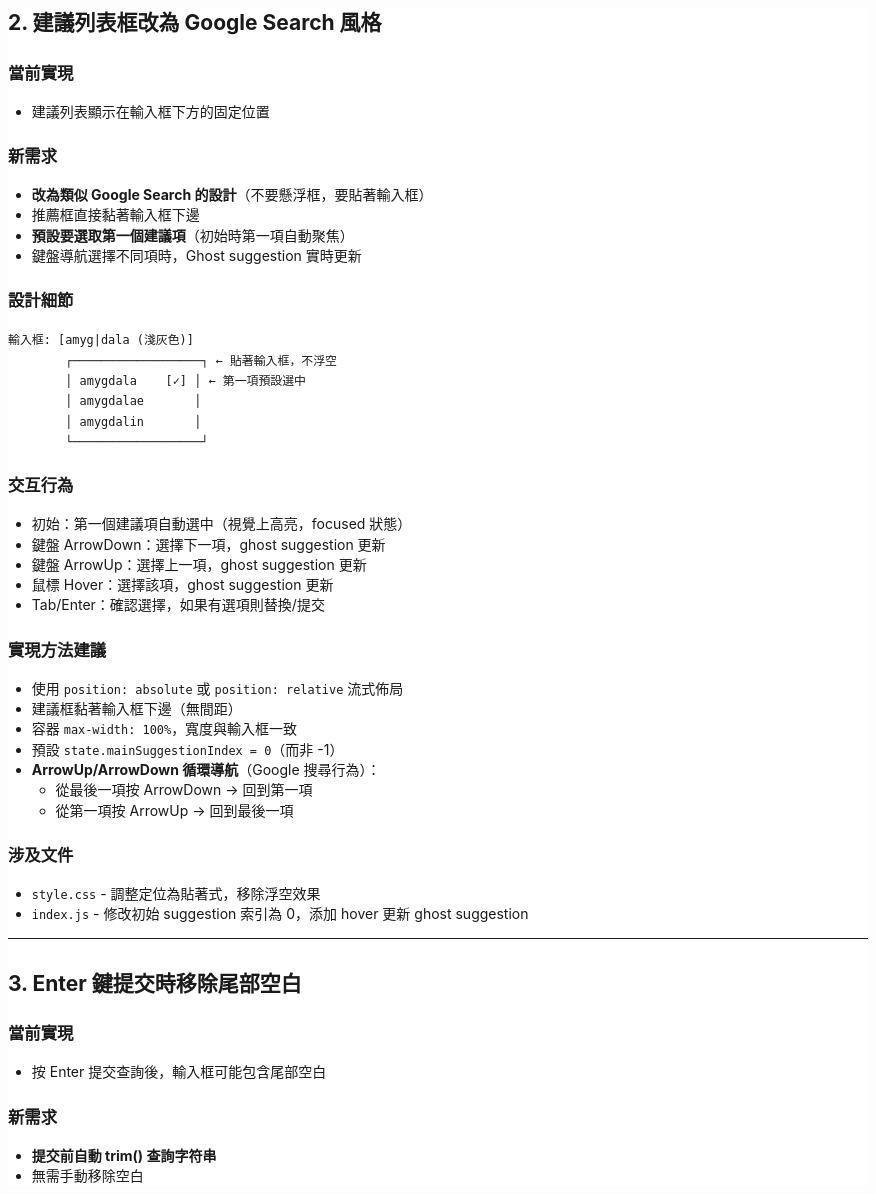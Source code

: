 ## 2. 建議列表框改為 Google Search 風格

### 當前實現
- 建議列表顯示在輸入框下方的固定位置

### 新需求
- **改為類似 Google Search 的設計**（不要懸浮框，要貼著輸入框）
- 推薦框直接黏著輸入框下邊
- **預設要選取第一個建議項**（初始時第一項自動聚焦）
- 鍵盤導航選擇不同項時，Ghost suggestion 實時更新

### 設計細節
```
輸入框: [amyg|dala (淺灰色)]
        ┌──────────────────┐ ← 貼著輸入框，不浮空
        │ amygdala    [✓] │ ← 第一項預設選中
        │ amygdalae       │
        │ amygdalin       │
        └──────────────────┘
```

### 交互行為
- 初始：第一個建議項自動選中（視覺上高亮，focused 狀態）
- 鍵盤 ArrowDown：選擇下一項，ghost suggestion 更新
- 鍵盤 ArrowUp：選擇上一項，ghost suggestion 更新
- 鼠標 Hover：選擇該項，ghost suggestion 更新
- Tab/Enter：確認選擇，如果有選項則替換/提交

### 實現方法建議
- 使用 `position: absolute` 或 `position: relative` 流式佈局
- 建議框黏著輸入框下邊（無間距）
- 容器 `max-width: 100%`，寬度與輸入框一致
- 預設 `state.mainSuggestionIndex = 0`（而非 -1）
- **ArrowUp/ArrowDown 循環導航**（Google 搜尋行為）：
  - 從最後一項按 ArrowDown → 回到第一項
  - 從第一項按 ArrowUp → 回到最後一項

### 涉及文件
- `style.css` - 調整定位為貼著式，移除浮空效果
- `index.js` - 修改初始 suggestion 索引為 0，添加 hover 更新 ghost suggestion

---

## 3. Enter 鍵提交時移除尾部空白

### 當前實現
- 按 Enter 提交查詢後，輸入框可能包含尾部空白

### 新需求
- **提交前自動 trim() 查詢字符串**
- 無需手動移除空白
